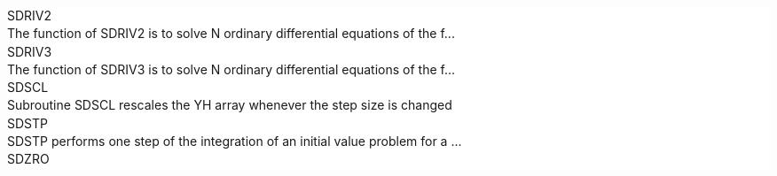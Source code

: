 <div class='func-name'>SDRIV2</div>
<div class='func-desc'>The function of SDRIV2 is to solve N ordinary differential equations of the f...</div>
</div>
<div class='function-box'>
<div class='func-name'>SDRIV3</div>
<div class='func-desc'>The function of SDRIV3 is to solve N ordinary differential equations of the f...</div>
</div>
<div class='function-box'>
<div class='func-name'>SDSCL</div>
<div class='func-desc'>Subroutine SDSCL rescales the YH array whenever the step size is changed</div>
</div>
<div class='function-box'>
<div class='func-name'>SDSTP</div>
<div class='func-desc'>SDSTP performs one step of the integration of an initial value problem for a ...</div>
</div>
<div class='function-box'>
<div class='func-name'>SDZRO</div>
